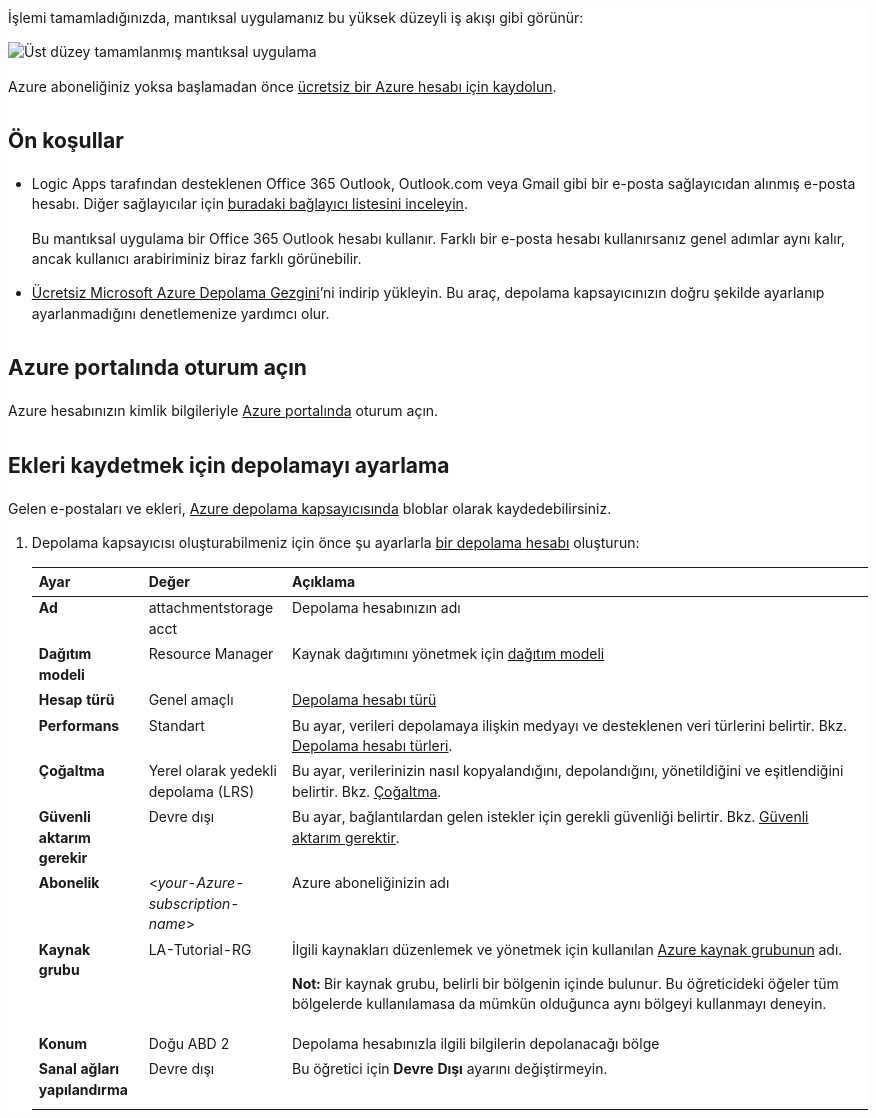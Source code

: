 İşlemi tamamladığınızda, mantıksal uygulamanız bu yüksek düzeyli iş akışı gibi görünür:

![Üst düzey tamamlanmış mantıksal uygulama](./media/tutorial-process-email-attachments-workflow/overview.png)

Azure aboneliğiniz yoksa başlamadan önce <a href="https://azure.microsoft.com/free/" target="_blank">ücretsiz bir Azure hesabı için kaydolun</a>. 

## <a name="prerequisites"></a>Ön koşullar

* Logic Apps tarafından desteklenen Office 365 Outlook, Outlook.com veya Gmail gibi bir e-posta sağlayıcıdan alınmış e-posta hesabı. Diğer sağlayıcılar için [buradaki bağlayıcı listesini inceleyin](https://docs.microsoft.com/connectors/).

  Bu mantıksal uygulama bir Office 365 Outlook hesabı kullanır. 
  Farklı bir e-posta hesabı kullanırsanız genel adımlar aynı kalır, ancak kullanıcı arabiriminiz biraz farklı görünebilir.

* <a href="http://storageexplorer.com/" target="_blank">Ücretsiz Microsoft Azure Depolama Gezgini</a>’ni indirip yükleyin. Bu araç, depolama kapsayıcınızın doğru şekilde ayarlanıp ayarlanmadığını denetlemenize yardımcı olur.

## <a name="sign-in-to-the-azure-portal"></a>Azure portalında oturum açın

Azure hesabınızın kimlik bilgileriyle <a href="https://portal.azure.com" target="_blank">Azure portalında</a> oturum açın.

## <a name="set-up-storage-to-save-attachments"></a>Ekleri kaydetmek için depolamayı ayarlama

Gelen e-postaları ve ekleri, [Azure depolama kapsayıcısında](../storage/common/storage-introduction.md) bloblar olarak kaydedebilirsiniz. 

1. Depolama kapsayıcısı oluşturabilmeniz için önce şu ayarlarla [bir depolama hesabı](../storage/common/storage-create-storage-account.md#create-a-storage-account) oluşturun:

   | Ayar | Değer | Açıklama | 
   | ------- | ----- | ----------- | 
   | **Ad** | attachmentstorageacct | Depolama hesabınızın adı | 
   | **Dağıtım modeli** | Resource Manager | Kaynak dağıtımını yönetmek için [dağıtım modeli](../azure-resource-manager/resource-manager-deployment-model.md) | 
   | **Hesap türü** | Genel amaçlı | [Depolama hesabı türü](../storage/common/storage-introduction.md#types-of-storage-accounts) | 
   | **Performans** | Standart | Bu ayar, verileri depolamaya ilişkin medyayı ve desteklenen veri türlerini belirtir. Bkz. [Depolama hesabı türleri](../storage/common/storage-introduction.md#types-of-storage-accounts). | 
   | **Çoğaltma** | Yerel olarak yedekli depolama (LRS) | Bu ayar, verilerinizin nasıl kopyalandığını, depolandığını, yönetildiğini ve eşitlendiğini belirtir. Bkz. [Çoğaltma](../storage/common/storage-introduction.md#replication). | 
   | **Güvenli aktarım gerekir** | Devre dışı | Bu ayar, bağlantılardan gelen istekler için gerekli güvenliği belirtir. Bkz. [Güvenli aktarım gerektir](../storage/common/storage-require-secure-transfer.md). | 
   | **Abonelik** | <*your-Azure-subscription-name*> | Azure aboneliğinizin adı | 
   | **Kaynak grubu** | LA-Tutorial-RG | İlgili kaynakları düzenlemek ve yönetmek için kullanılan [Azure kaynak grubunun](../azure-resource-manager/resource-group-overview.md) adı. <p>**Not:** Bir kaynak grubu, belirli bir bölgenin içinde bulunur. Bu öğreticideki öğeler tüm bölgelerde kullanılamasa da mümkün olduğunca aynı bölgeyi kullanmayı deneyin. | 
   | **Konum** | Doğu ABD 2 | Depolama hesabınızla ilgili bilgilerin depolanacağı bölge | 
   | **Sanal ağları yapılandırma** | Devre dışı | Bu öğretici için **Devre Dışı** ayarını değiştirmeyin. | 
   |||| 
